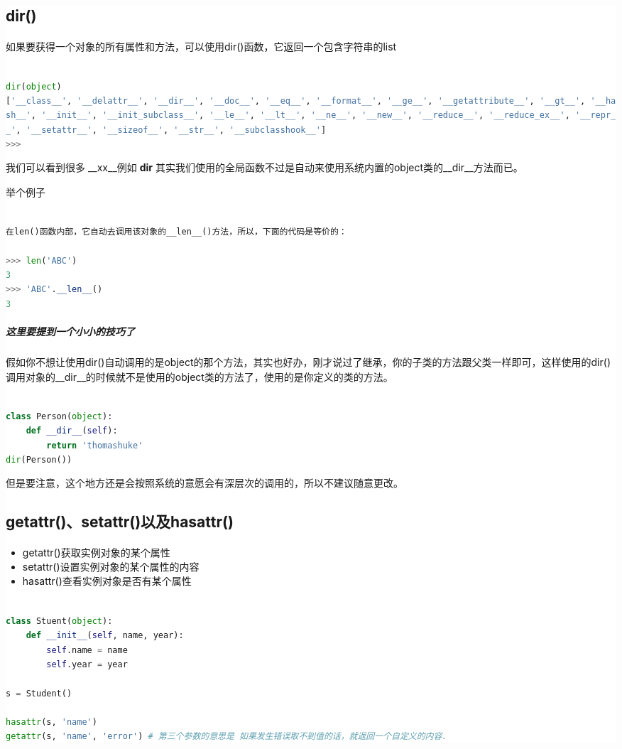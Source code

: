 
## dir()

如果要获得一个对象的所有属性和方法，可以使用dir()函数，它返回一个包含字符串的list

```py

dir(object)
['__class__', '__delattr__', '__dir__', '__doc__', '__eq__', '__format__', '__ge__', '__getattribute__', '__gt__', '__hash__', '__init__', '__init_subclass__', '__le__', '__lt__', '__ne__', '__new__', '__reduce__', '__reduce_ex__', '__repr__', '__setattr__', '__sizeof__', '__str__', '__subclasshook__']
>>>

```


我们可以看到很多 __xx__例如 __dir__ 其实我们使用的全局函数不过是自动来使用系统内置的object类的__dir__方法而已。

举个例子

```py

在len()函数内部，它自动去调用该对象的__len__()方法，所以，下面的代码是等价的：

>>> len('ABC')
3
>>> 'ABC'.__len__()
3

```

##### 这里要提到一个小小的技巧了

假如你不想让使用dir()自动调用的是object的那个方法，其实也好办，刚才说过了继承，你的子类的方法跟父类一样即可，这样使用的dir()调用对象的__dir__的时候就不是使用的object类的方法了，使用的是你定义的类的方法。

```py

class Person(object):
    def __dir__(self):
        return 'thomashuke'
dir(Person())

```
但是要注意，这个地方还是会按照系统的意愿会有深层次的调用的，所以不建议随意更改。


## getattr()、setattr()以及hasattr()

- getattr()获取实例对象的某个属性
- setattr()设置实例对象的某个属性的内容
- hasattr()查看实例对象是否有某个属性

```py

class Stuent(object):
    def __init__(self, name, year):
        self.name = name
        self.year = year

s = Student()

hasattr(s, 'name')
getattr(s, 'name', 'error') # 第三个参数的意思是 如果发生错误取不到值的话，就返回一个自定义的内容.

```
